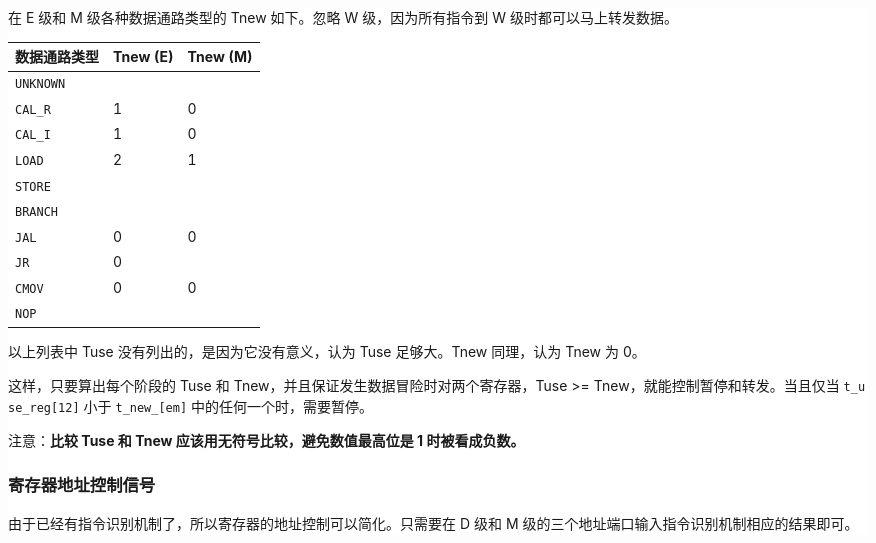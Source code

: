 在 E 级和 M 级各种数据通路类型的 Tnew 如下。忽略 W 级，因为所有指令到 W 级时都可以马上转发数据。

数据通路类型 | Tnew (E) | Tnew (M)
--- | --- | ---
`UNKNOWN` | |
`CAL_R` | 1 | 0
`CAL_I` | 1 | 0
`LOAD` | 2 | 1
`STORE` | |
`BRANCH` | | 
`JAL` | 0 | 0
`JR` | 0 | 
`CMOV` | 0 | 0
`NOP` | |

以上列表中 Tuse 没有列出的，是因为它没有意义，认为 Tuse 足够大。Tnew 同理，认为 Tnew 为 0。

这样，只要算出每个阶段的 Tuse 和 Tnew，并且保证发生数据冒险时对两个寄存器，Tuse >= Tnew，就能控制暂停和转发。当且仅当 `t_use_reg[12]` 小于 `t_new_[em]` 中的任何一个时，需要暂停。

注意：**比较 Tuse 和 Tnew 应该用无符号比较，避免数值最高位是 1 时被看成负数。**

### 寄存器地址控制信号

由于已经有指令识别机制了，所以寄存器的地址控制可以简化。只需要在 D 级和 M 级的三个地址端口输入指令识别机制相应的结果即可。

